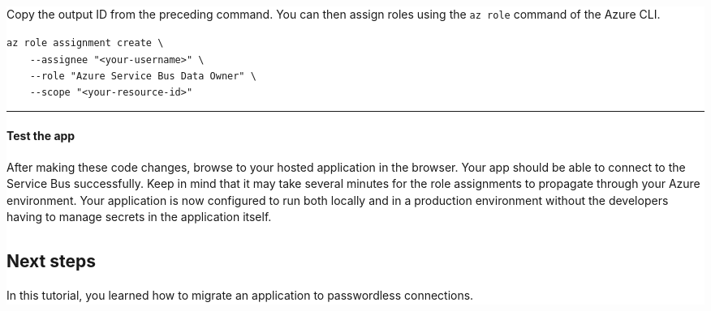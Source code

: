 Copy the output ID from the preceding command. You can then assign roles using the `az role` command of the Azure CLI.

```azurecli
az role assignment create \
    --assignee "<your-username>" \
    --role "Azure Service Bus Data Owner" \
    --scope "<your-resource-id>"
```

---

#### Test the app

After making these code changes, browse to your hosted application in the browser. Your app should be able to connect to the Service Bus successfully. Keep in mind that it may take several minutes for the role assignments to propagate through your Azure environment. Your application is now configured to run both locally and in a production environment without the developers having to manage secrets in the application itself.

## Next steps

In this tutorial, you learned how to migrate an application to passwordless connections.
